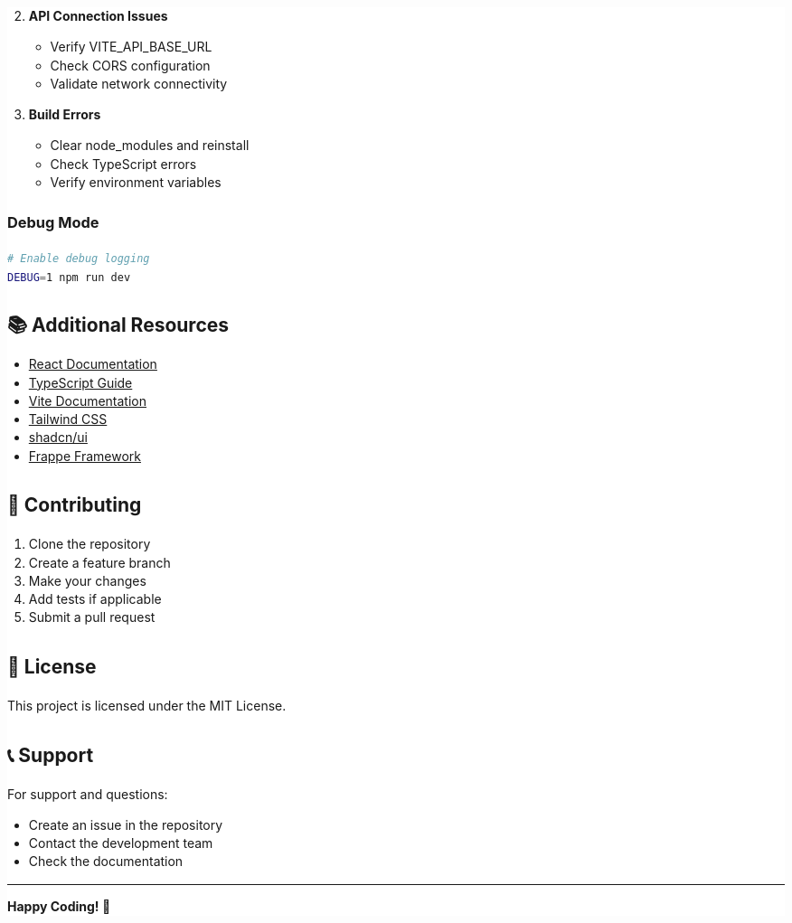 2. **API Connection Issues**
   - Verify VITE_API_BASE_URL
   - Check CORS configuration
   - Validate network connectivity

3. **Build Errors**
   - Clear node_modules and reinstall
   - Check TypeScript errors
   - Verify environment variables

### Debug Mode
```bash
# Enable debug logging
DEBUG=1 npm run dev
```

## 📚 Additional Resources

- [React Documentation](https://reactjs.org/)
- [TypeScript Guide](https://www.typescriptlang.org/)
- [Vite Documentation](https://vitejs.dev/)
- [Tailwind CSS](https://tailwindcss.com/)
- [shadcn/ui](https://ui.shadcn.com/)
- [Frappe Framework](https://frappeframework.com/)

## 🤝 Contributing

1. Clone the repository
2. Create a feature branch
3. Make your changes
4. Add tests if applicable
5. Submit a pull request

## 📄 License

This project is licensed under the MIT License.

## 📞 Support

For support and questions:
- Create an issue in the repository
- Contact the development team
- Check the documentation

---

**Happy Coding! 🚀**
